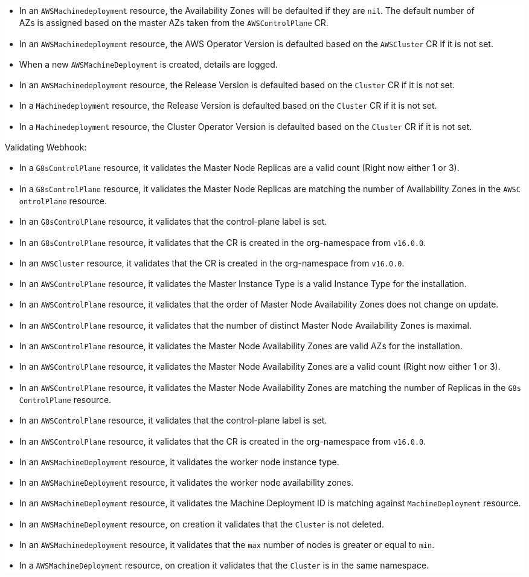 - In an `AWSMachinedeployment` resource, the Availability Zones will be defaulted if they are `nil`. The default number of   
  AZs is assigned based on the master AZs taken from the `AWSControlPlane` CR.
- In an `AWSMachinedeployment` resource, the AWS Operator Version is defaulted based on the `AWSCluster` CR if it is not set. 
- When a new `AWSMachineDeployment` is created, details are logged.
- In an `AWSMachinedeployment` resource, the Release Version is defaulted based on the `Cluster` CR if it is not set. 

- In a `Machinedeployment` resource, the Release Version is defaulted based on the `Cluster` CR if it is not set. 
- In a `Machinedeployment` resource, the Cluster Operator Version is defaulted based on the `Cluster` CR if it is not set. 

Validating Webhook:

- In a `G8sControlPlane` resource, it validates the Master Node Replicas are a valid count (Right now either 1 or 3).
- In a `G8sControlPlane` resource, it validates the Master Node Replicas are matching the number of Availability Zones in the `AWSControlPlane` resource.
- In an `G8sControlPlane` resource, it validates that the control-plane label is set.
- In an `G8sControlPlane` resource, it validates that the CR is created in the org-namespace from `v16.0.0`.

- In an `AWSCluster` resource, it validates that the CR is created in the org-namespace from `v16.0.0`.

- In an `AWSControlPlane` resource, it validates the Master Instance Type is a valid Instance Type for the installation.
- In an `AWSControlPlane` resource, it validates that the order of Master Node Availability Zones does not change on update.
- In an `AWSControlPlane` resource, it validates that the number of distinct Master Node Availability Zones is maximal.
- In an `AWSControlPlane` resource, it validates the Master Node Availability Zones are valid AZs for the installation.
- In an `AWSControlPlane` resource, it validates the Master Node Availability Zones are a valid count (Right now either 1 or 3).
- In an `AWSControlPlane` resource, it validates the Master Node Availability Zones are matching the number of Replicas in the `G8sControlPlane` resource.
- In an `AWSControlPlane` resource, it validates that the control-plane label is set.
- In an `AWSControlPlane` resource, it validates that the CR is created in the org-namespace from `v16.0.0`.

- In an `AWSMachineDeployment` resource, it validates the worker node instance type.
- In an `AWSMachineDeployment` resource, it validates the worker node availability zones.
- In an `AWSMachineDeployment` resource, it validates the Machine Deployment ID is matching against `MachineDeployment` resource.
- In an `AWSMachineDeployment` resource, on creation it validates that the `Cluster` is not deleted.
- In an `AWSMachinedeployment` resource, it validates that the `max` number of nodes is greater or equal to `min`.
- In a `AWSMachineDeployment` resource, on creation it validates that the `Cluster` is in the same namespace.
